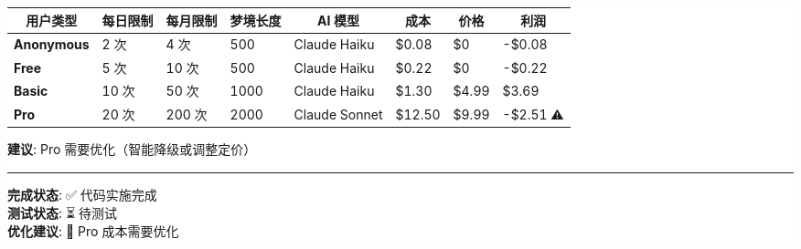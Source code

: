 | 用户类型 | 每日限制 | 每月限制 | 梦境长度 | AI 模型 | 成本 | 价格 | 利润 |
|---------|---------|---------|---------|---------|------|------|------|
| **Anonymous** | 2 次 | 4 次 | 500 | Claude Haiku | $0.08 | $0 | -$0.08 |
| **Free** | 5 次 | 10 次 | 500 | Claude Haiku | $0.22 | $0 | -$0.22 |
| **Basic** | 10 次 | 50 次 | 1000 | Claude Haiku | $1.30 | $4.99 | $3.69 |
| **Pro** | 20 次 | 200 次 | 2000 | Claude Sonnet | $12.50 | $9.99 | -$2.51 ⚠️ |

**建议**: Pro 需要优化（智能降级或调整定价）

---

**完成状态**: ✅ 代码实施完成  
**测试状态**: ⏳ 待测试  
**优化建议**: 🔴 Pro 成本需要优化

